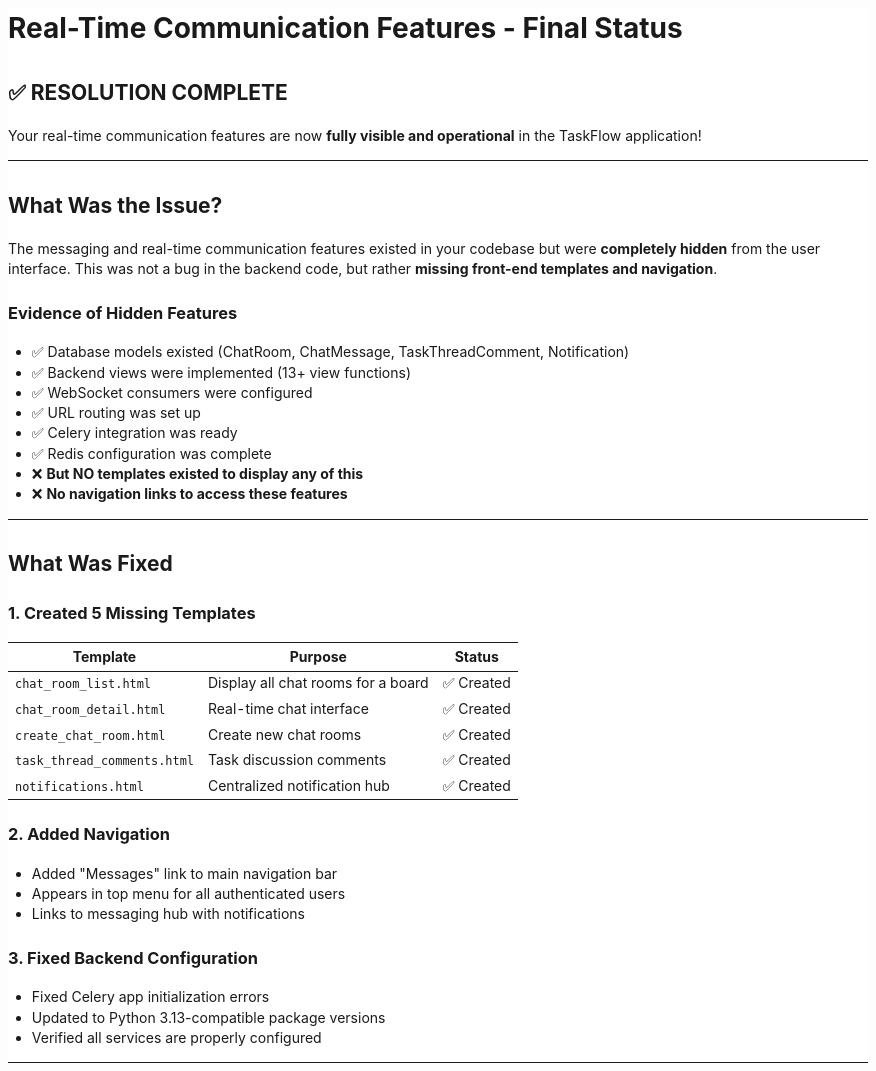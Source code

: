 # Real-Time Communication Features - Final Status

## ✅ RESOLUTION COMPLETE

Your real-time communication features are now **fully visible and operational** in the TaskFlow application!

---

## What Was the Issue?

The messaging and real-time communication features existed in your codebase but were **completely hidden** from the user interface. This was not a bug in the backend code, but rather **missing front-end templates and navigation**.

### Evidence of Hidden Features
- ✅ Database models existed (ChatRoom, ChatMessage, TaskThreadComment, Notification)
- ✅ Backend views were implemented (13+ view functions)
- ✅ WebSocket consumers were configured
- ✅ URL routing was set up
- ✅ Celery integration was ready
- ✅ Redis configuration was complete
- ❌ **But NO templates existed to display any of this**
- ❌ **No navigation links to access these features**

---

## What Was Fixed

### 1. Created 5 Missing Templates
| Template | Purpose | Status |
|----------|---------|--------|
| `chat_room_list.html` | Display all chat rooms for a board | ✅ Created |
| `chat_room_detail.html` | Real-time chat interface | ✅ Created |
| `create_chat_room.html` | Create new chat rooms | ✅ Created |
| `task_thread_comments.html` | Task discussion comments | ✅ Created |
| `notifications.html` | Centralized notification hub | ✅ Created |

### 2. Added Navigation
- Added "Messages" link to main navigation bar
- Appears in top menu for all authenticated users
- Links to messaging hub with notifications

### 3. Fixed Backend Configuration
- Fixed Celery app initialization errors
- Updated to Python 3.13-compatible package versions
- Verified all services are properly configured

---